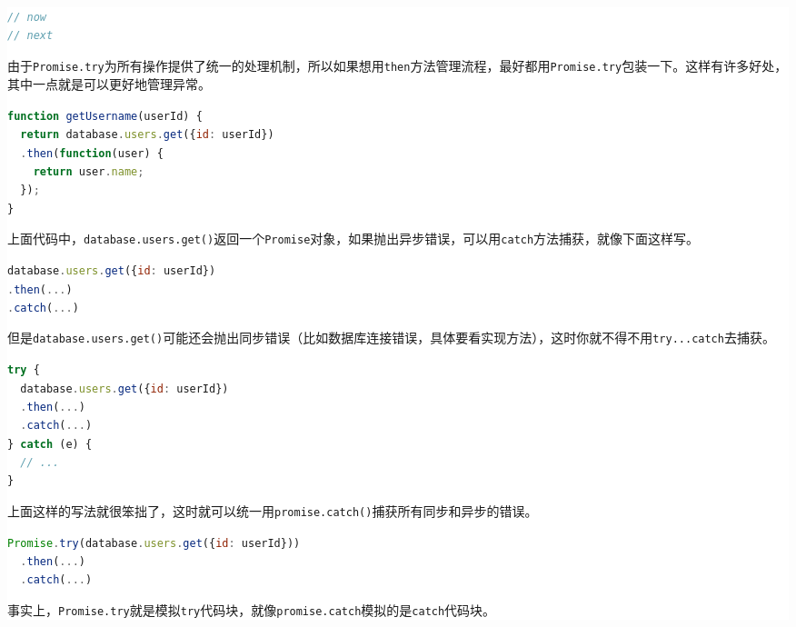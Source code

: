 ```js
// now
// next
```
由于`Promise.try`为所有操作提供了统一的处理机制，所以如果想用`then`方法管理流程，最好都用`Promise.try`包装一下。这样有许多好处，其中一点就是可以更好地管理异常。
```js
function getUsername(userId) {
  return database.users.get({id: userId})
  .then(function(user) {
    return user.name;
  });
}
```
上面代码中，`database.users.get()`返回一个`Promise`对象，如果抛出异步错误，可以用`catch`方法捕获，就像下面这样写。
```js
database.users.get({id: userId})
.then(...)
.catch(...)
```
但是`database.users.get()`可能还会抛出同步错误（比如数据库连接错误，具体要看实现方法），这时你就不得不用`try...catch`去捕获。
```js
try {
  database.users.get({id: userId})
  .then(...)
  .catch(...)
} catch (e) {
  // ...
}
```
上面这样的写法就很笨拙了，这时就可以统一用`promise.catch()`捕获所有同步和异步的错误。
```js
Promise.try(database.users.get({id: userId}))
  .then(...)
  .catch(...)
```
事实上，`Promise.try`就是模拟`try`代码块，就像`promise.catch`模拟的是`catch`代码块。